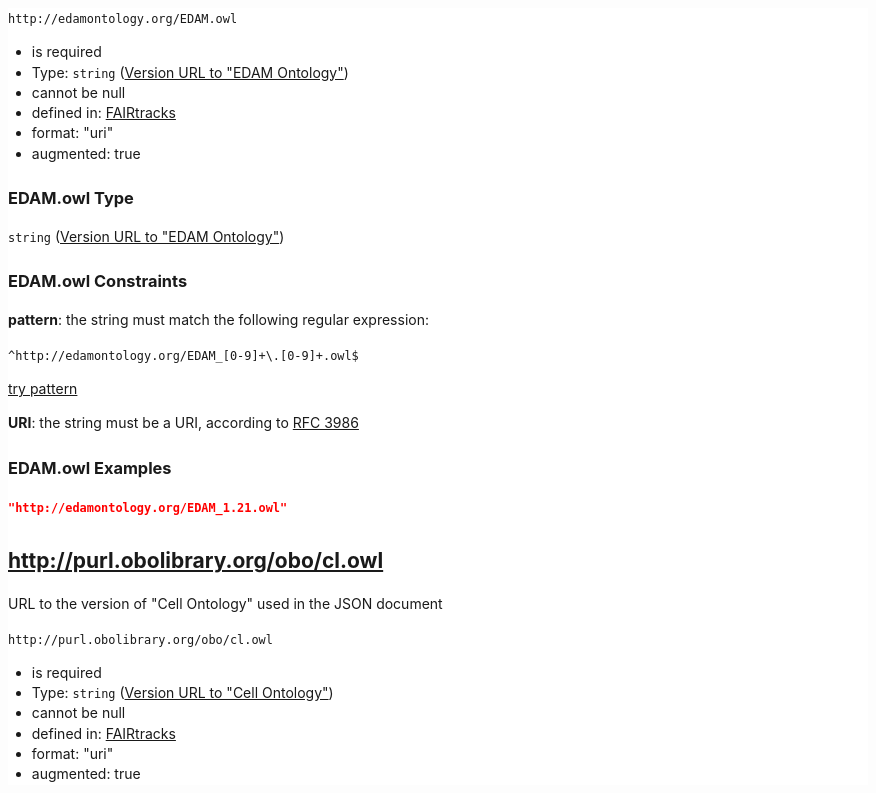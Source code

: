 `http://edamontology.org/EDAM.owl`

-   is required
-   Type: `string` ([Version URL to "EDAM Ontology"](fairtracks-properties-document-info-properties-version-urls-to-ontologies-used-properties-version-url-to-edam-ontology.md))
-   cannot be null
-   defined in: [FAIRtracks](fairtracks-properties-document-info-properties-version-urls-to-ontologies-used-properties-version-url-to-edam-ontology.md "https://raw.githubusercontent.com/fairtracks/fairtracks_standard/v1/current/json/schema/fairtracks.schema.json#/properties/doc_info/properties/doc_ontology_versions/properties/http://edamontology.org/EDAM.owl")
-   format: "uri"
-   augmented: true

### EDAM.owl Type

`string` ([Version URL to "EDAM Ontology"](fairtracks-properties-document-info-properties-version-urls-to-ontologies-used-properties-version-url-to-edam-ontology.md))

### EDAM.owl Constraints

**pattern**: the string must match the following regular expression: 

```regexp
^http://edamontology.org/EDAM_[0-9]+\.[0-9]+.owl$
```

[try pattern](https://regexr.com/?expression=%5Ehttp%3A%2F%2Fedamontology.org%2FEDAM_%5B0-9%5D%2B%5C.%5B0-9%5D%2B.owl%24 "try regular expression with regexr.com")

**URI**: the string must be a URI, according to [RFC 3986](https://tools.ietf.org/html/rfc4291 "check the specification")

### EDAM.owl Examples

```json
"http://edamontology.org/EDAM_1.21.owl"
```

## http://purl.obolibrary.org/obo/cl.owl

URL to the version of "Cell Ontology" used in the JSON document


`http://purl.obolibrary.org/obo/cl.owl`

-   is required
-   Type: `string` ([Version URL to "Cell Ontology"](fairtracks-properties-document-info-properties-version-urls-to-ontologies-used-properties-version-url-to-cell-ontology.md))
-   cannot be null
-   defined in: [FAIRtracks](fairtracks-properties-document-info-properties-version-urls-to-ontologies-used-properties-version-url-to-cell-ontology.md "https://raw.githubusercontent.com/fairtracks/fairtracks_standard/v1/current/json/schema/fairtracks.schema.json#/properties/doc_info/properties/doc_ontology_versions/properties/http://purl.obolibrary.org/obo/cl.owl")
-   format: "uri"
-   augmented: true
